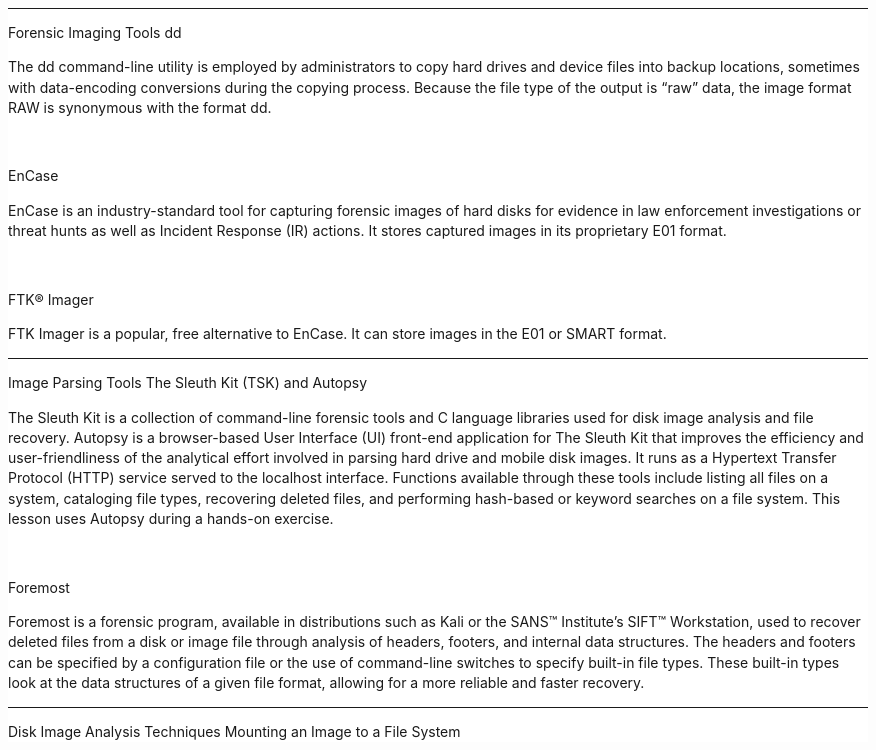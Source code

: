 
---------------

Forensic Imaging Tools
dd
﻿

The dd command-line utility is employed by administrators to copy hard drives and device files into backup locations, sometimes with data-encoding conversions during the copying process. Because the file type of the output is “raw” data, the image format RAW is synonymous with the format dd.

﻿

EnCase
﻿

EnCase is an industry-standard tool for capturing forensic images of hard disks for evidence in law enforcement investigations or threat hunts as well as Incident Response (IR) actions. It stores captured images in its proprietary E01 format.

﻿

FTK® Imager
﻿

FTK Imager is a popular, free alternative to EnCase. It can store images in the E01 or SMART format.


--------------


Image Parsing Tools
The Sleuth Kit (TSK) and Autopsy
﻿

The Sleuth Kit is a collection of command-line forensic tools and C language libraries used for disk image analysis and file recovery. Autopsy is a browser-based User Interface (UI) front-end application for The Sleuth Kit that improves the efficiency and user-friendliness of the analytical effort involved in parsing hard drive and mobile disk images. It runs as a Hypertext Transfer Protocol (HTTP) service served to the localhost interface. Functions available through these tools include listing all files on a system, cataloging file types, recovering deleted files, and performing hash-based or keyword searches on a file system. This lesson uses Autopsy during a hands-on exercise.

﻿

Foremost
﻿

Foremost is a forensic program, available in distributions such as Kali or the SANS™ Institute’s SIFT™ Workstation, used to recover deleted files from a disk or image file through analysis of headers, footers, and internal data structures. The headers and footers can be specified by a configuration file or the use of command-line switches to specify built-in file types. These built-in types look at the data structures of a given file format, allowing for a more reliable and faster recovery.


------------

Disk Image Analysis Techniques
Mounting an Image to a File System
﻿
